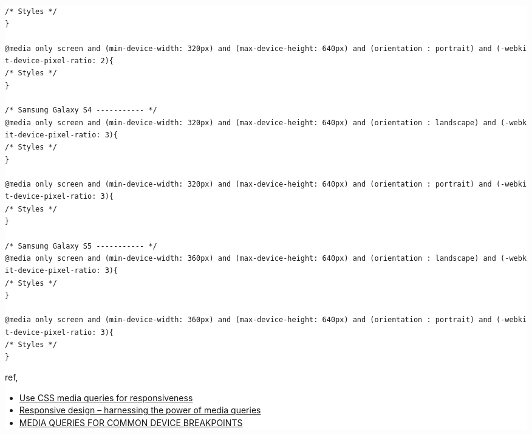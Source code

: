 ```
/* Styles */
}

@media only screen and (min-device-width: 320px) and (max-device-height: 640px) and (orientation : portrait) and (-webkit-device-pixel-ratio: 2){
/* Styles */
}

/* Samsung Galaxy S4 ----------- */
@media only screen and (min-device-width: 320px) and (max-device-height: 640px) and (orientation : landscape) and (-webkit-device-pixel-ratio: 3){
/* Styles */
}

@media only screen and (min-device-width: 320px) and (max-device-height: 640px) and (orientation : portrait) and (-webkit-device-pixel-ratio: 3){
/* Styles */
}

/* Samsung Galaxy S5 ----------- */
@media only screen and (min-device-width: 360px) and (max-device-height: 640px) and (orientation : landscape) and (-webkit-device-pixel-ratio: 3){
/* Styles */
}

@media only screen and (min-device-width: 360px) and (max-device-height: 640px) and (orientation : portrait) and (-webkit-device-pixel-ratio: 3){
/* Styles */
}
```

ref,

 * [Use CSS media queries for responsiveness](https://developers.google.com/web/fundamentals/design-and-ui/responsive/fundamentals/use-media-queries?hl=en)
 * [Responsive design – harnessing the power of media queries](https://webmasters.googleblog.com/2012/04/responsive-design-harnessing-power-of.html)
 * [MEDIA QUERIES FOR COMMON DEVICE BREAKPOINTS](https://responsivedesign.is/develop/browser-feature-support/media-queries-for-common-device-breakpoints)

